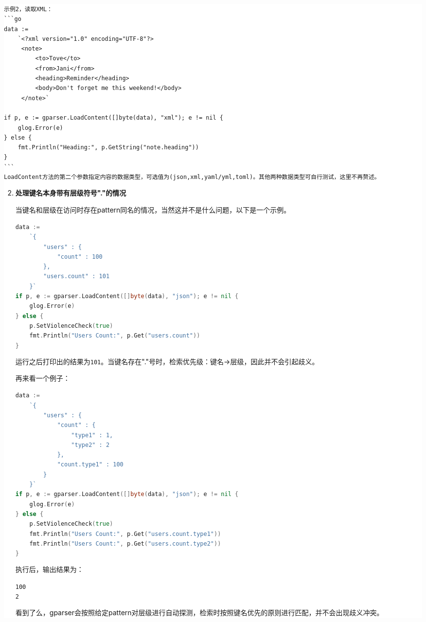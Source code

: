 	示例2，读取XML：
    ```go
    data :=
        `<?xml version="1.0" encoding="UTF-8"?>
         <note>
             <to>Tove</to>
             <from>Jani</from>
             <heading>Reminder</heading>
             <body>Don't forget me this weekend!</body>
         </note>`

    if p, e := gparser.LoadContent([]byte(data), "xml"); e != nil {
        glog.Error(e)
    } else {
        fmt.Println("Heading:", p.GetString("note.heading"))
    }
    ```
    LoadContent方法的第二个参数指定内容的数据类型，可选值为(json,xml,yaml/yml,toml)。其他两种数据类型可自行测试，这里不再赘述。
    
2. **处理键名本身带有层级符号"."的情况**

	当键名和层级在访问时存在pattern同名的情况，当然这并不是什么问题，以下是一个示例。
    ```go
    data :=
        `{
            "users" : {
                "count" : 100
            },
            "users.count" : 101
        }`
    if p, e := gparser.LoadContent([]byte(data), "json"); e != nil {
        glog.Error(e)
    } else {
        p.SetViolenceCheck(true)
        fmt.Println("Users Count:", p.Get("users.count"))
    }
    ```
    运行之后打印出的结果为```101```。当键名存在"."号时，检索优先级：键名->层级，因此并不会引起歧义。
    
    再来看一个例子：
    ```go
    data :=
        `{
            "users" : {
                "count" : {
                    "type1" : 1,
                    "type2" : 2
                },
                "count.type1" : 100
            }
        }`
    if p, e := gparser.LoadContent([]byte(data), "json"); e != nil {
        glog.Error(e)
    } else {
        p.SetViolenceCheck(true)
        fmt.Println("Users Count:", p.Get("users.count.type1"))
        fmt.Println("Users Count:", p.Get("users.count.type2"))
    }
    ```
    执行后，输出结果为：
    ```
    100
    2
    ```
    看到了么，gparser会按照给定pattern对层级进行自动探测，检索时按照键名优先的原则进行匹配，并不会出现歧义冲突。
    